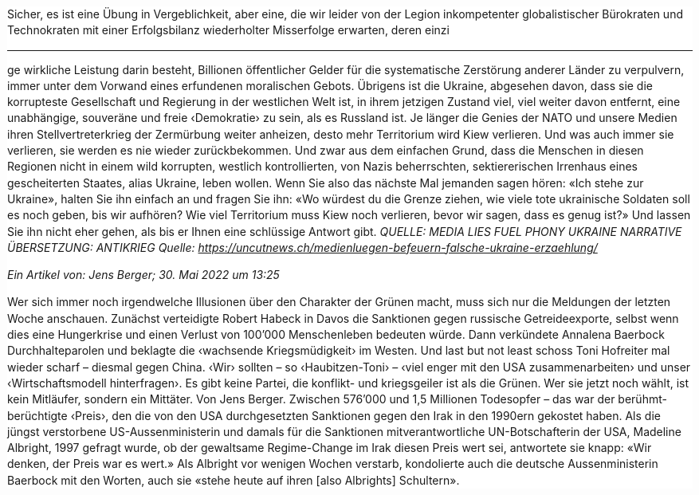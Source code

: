 Sicher, es ist eine Übung in Vergeblichkeit, aber eine, die wir leider von der Legion inkompetenter globalistischer Bürokraten und Technokraten mit einer Erfolgsbilanz wiederholter Misserfolge erwarten, deren einzi

-----

ge wirkliche Leistung darin besteht, Billionen öffentlicher Gelder für die systematische Zerstörung anderer
Länder zu verpulvern, immer unter dem Vorwand eines erfundenen moralischen Gebots. Übrigens ist die
Ukraine, abgesehen davon, dass sie die korrupteste Gesellschaft und Regierung in der westlichen Welt ist,
in ihrem jetzigen Zustand viel, viel weiter davon entfernt, eine unabhängige, souveräne und freie ‹Demokratie› zu sein, als es Russland ist.
Je länger die Genies der NATO und unsere Medien ihren Stellvertreterkrieg der Zermürbung weiter anheizen, desto mehr Territorium wird Kiew verlieren. Und was auch immer sie verlieren, sie werden es nie wieder zurückbekommen. Und zwar aus dem einfachen Grund, dass die Menschen in diesen Regionen nicht
in einem wild korrupten, westlich kontrollierten, von Nazis beherrschten, sektiererischen Irrenhaus eines
gescheiterten Staates, alias Ukraine, leben wollen.
Wenn Sie also das nächste Mal jemanden sagen hören: «Ich stehe zur Ukraine», halten Sie ihn einfach an
und fragen Sie ihn:
«Wo würdest du die Grenze ziehen, wie viele tote ukrainische Soldaten soll es noch geben, bis wir aufhören?
Wie viel Territorium muss Kiew noch verlieren, bevor wir sagen, dass es genug ist?»
Und lassen Sie ihn nicht eher gehen, als bis er Ihnen eine schlüssige Antwort gibt.
_QUELLE: MEDIA LIES FUEL PHONY UKRAINE NARRATIVE_
_ÜBERSETZUNG: ANTIKRIEG_
_Quelle: https://uncutnews.ch/medienluegen-befeuern-falsche-ukraine-erzaehlung/_

_Ein Artikel von: Jens Berger; 30. Mai 2022 um 13:25_

Wer sich immer noch irgendwelche Illusionen über den Charakter der Grünen macht, muss sich nur die
Meldungen der letzten Woche anschauen. Zunächst verteidigte Robert Habeck in Davos die Sanktionen gegen russische Getreideexporte, selbst wenn dies eine Hungerkrise und einen Verlust von 100’000 Menschenleben bedeuten würde. Dann verkündete Annalena Baerbock Durchhalteparolen und beklagte die
‹wachsende Kriegsmüdigkeit› im Westen. Und last but not least schoss Toni Hofreiter mal wieder scharf –
diesmal gegen China. ‹Wir› sollten – so ‹Haubitzen-Toni› – ‹viel enger mit den USA zusammenarbeiten› und
unser ‹Wirtschaftsmodell hinterfragen›. Es gibt keine Partei, die konflikt- und kriegsgeiler ist als die Grünen.
Wer sie jetzt noch wählt, ist kein Mitläufer, sondern ein Mittäter. Von Jens Berger.
Zwischen 576’000 und 1,5 Millionen Todesopfer – das war der berühmt-berüchtigte ‹Preis›, den die von
den USA durchgesetzten Sanktionen gegen den Irak in den 1990ern gekostet haben. Als die jüngst verstorbene US-Aussenministerin und damals für die Sanktionen mitverantwortliche UN-Botschafterin der USA,
Madeline Albright, 1997 gefragt wurde, ob der gewaltsame Regime-Change im Irak diesen Preis wert sei,
antwortete sie knapp: «Wir denken, der Preis war es wert.» Als Albright vor wenigen Wochen verstarb, kondolierte auch die deutsche Aussenministerin Baerbock mit den Worten, auch sie «stehe heute auf ihren [also
Albrights] Schultern».
